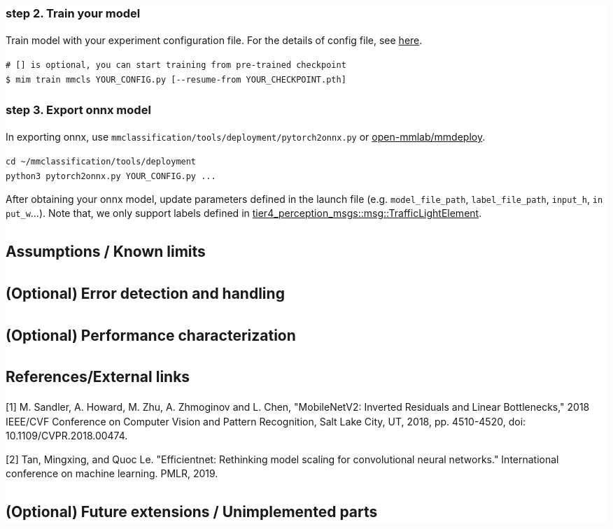 ### step 2. Train your model

Train model with your experiment configuration file. For the details of config file, see [here](https://mmclassification.readthedocs.io/en/latest/tutorials/config.html).

```shell
# [] is optional, you can start training from pre-trained checkpoint
$ mim train mmcls YOUR_CONFIG.py [--resume-from YOUR_CHECKPOINT.pth]
```

### step 3. Export onnx model

In exporting onnx, use `mmclassification/tools/deployment/pytorch2onnx.py` or [open-mmlab/mmdeploy](https://github.com/open-mmlab/mmdeploy.git).

```shell
cd ~/mmclassification/tools/deployment
python3 pytorch2onnx.py YOUR_CONFIG.py ...
```

After obtaining your onnx model, update parameters defined in the launch file (e.g. `model_file_path`, `label_file_path`, `input_h`, `input_w`...).
Note that, we only support labels defined in [tier4_perception_msgs::msg::TrafficLightElement](https://github.com/tier4/tier4_autoware_msgs/blob/tier4/universe/tier4_perception_msgs/msg/traffic_light/TrafficLightElement.msg).

## Assumptions / Known limits



## (Optional) Error detection and handling



## (Optional) Performance characterization



## References/External links

[1] M. Sandler, A. Howard, M. Zhu, A. Zhmoginov and L. Chen, "MobileNetV2: Inverted Residuals and Linear Bottlenecks," 2018 IEEE/CVF Conference on Computer Vision and Pattern Recognition, Salt Lake City, UT, 2018, pp. 4510-4520, doi: 10.1109/CVPR.2018.00474.

[2] Tan, Mingxing, and Quoc Le. "Efficientnet: Rethinking model scaling for convolutional neural networks." International conference on machine learning. PMLR, 2019.

## (Optional) Future extensions / Unimplemented parts


